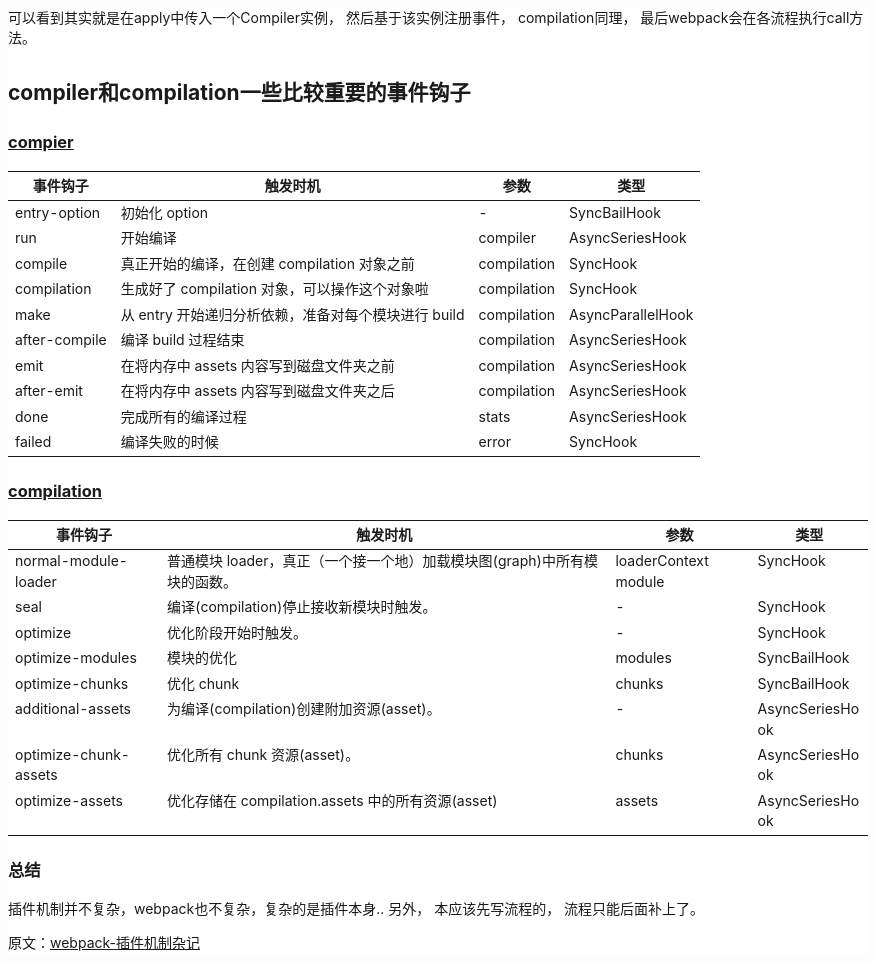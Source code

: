  可以看到其实就是在apply中传入一个Compiler实例， 然后基于该实例注册事件， compilation同理， 最后webpack会在各流程执行call方法。 

## compiler和compilation一些比较重要的事件钩子

### [compier](https://webpack.docschina.org/api/compiler-hooks/#failed)

| 事件钩子      | 触发时机                                            | 参数        | 类型              |
| ------------- | --------------------------------------------------- | ----------- | ----------------- |
| entry-option  | 初始化 option                                       | -           | SyncBailHook      |
| run           | 开始编译                                            | compiler    | AsyncSeriesHook   |
| compile       | 真正开始的编译，在创建 compilation 对象之前         | compilation | SyncHook          |
| compilation   | 生成好了 compilation 对象，可以操作这个对象啦       | compilation | SyncHook          |
| make          | 从 entry 开始递归分析依赖，准备对每个模块进行 build | compilation | AsyncParallelHook |
| after-compile | 编译 build 过程结束                                 | compilation | AsyncSeriesHook   |
| emit          | 在将内存中 assets 内容写到磁盘文件夹之前            | compilation | AsyncSeriesHook   |
| after-emit    | 在将内存中 assets 内容写到磁盘文件夹之后            | compilation | AsyncSeriesHook   |
| done          | 完成所有的编译过程                                  | stats       | AsyncSeriesHook   |
| failed        | 编译失败的时候                                      | error       | SyncHook          |

### [compilation](https://webpack.docschina.org/api/compilation-hooks/)

| 事件钩子              | 触发时机                                                     | 参数                 | 类型            |
| --------------------- | ------------------------------------------------------------ | -------------------- | --------------- |
| normal-module-loader  | 普通模块 loader，真正（一个接一个地）加载模块图(graph)中所有模块的函数。 | loaderContext module | SyncHook        |
| seal                  | 编译(compilation)停止接收新模块时触发。                      | -                    | SyncHook        |
| optimize              | 优化阶段开始时触发。                                         | -                    | SyncHook        |
| optimize-modules      | 模块的优化                                                   | modules              | SyncBailHook    |
| optimize-chunks       | 优化 chunk                                                   | chunks               | SyncBailHook    |
| additional-assets     | 为编译(compilation)创建附加资源(asset)。                     | -                    | AsyncSeriesHook |
| optimize-chunk-assets | 优化所有 chunk 资源(asset)。                                 | chunks               | AsyncSeriesHook |
| optimize-assets       | 优化存储在 compilation.assets 中的所有资源(asset)            | assets               | AsyncSeriesHook |

### 总结

插件机制并不复杂，webpack也不复杂，复杂的是插件本身..
 另外， 本应该先写流程的， 流程只能后面补上了。

原文：[webpack-插件机制杂记](https://juejin.cn/post/6844903789804126222#heading-8)